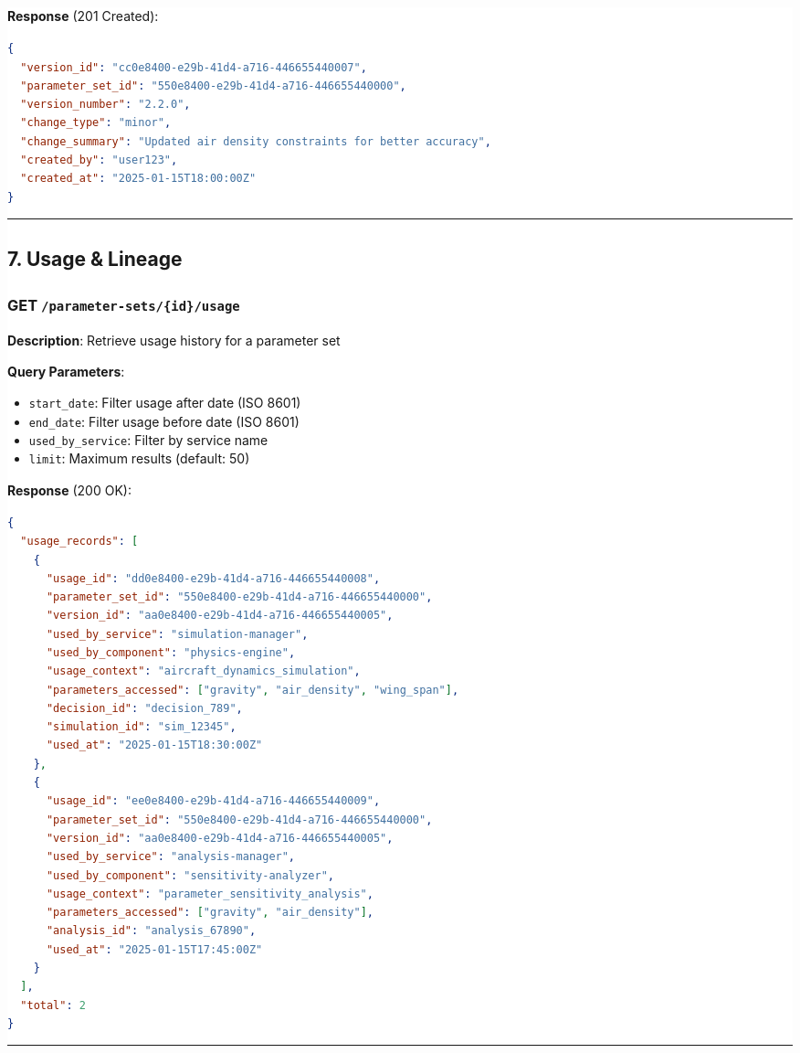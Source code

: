 **Response** (201 Created):
```json
{
  "version_id": "cc0e8400-e29b-41d4-a716-446655440007",
  "parameter_set_id": "550e8400-e29b-41d4-a716-446655440000",
  "version_number": "2.2.0",
  "change_type": "minor",
  "change_summary": "Updated air density constraints for better accuracy",
  "created_by": "user123",
  "created_at": "2025-01-15T18:00:00Z"
}
```

---

## 7. Usage & Lineage

### GET `/parameter-sets/{id}/usage`
**Description**: Retrieve usage history for a parameter set

**Query Parameters**:
- `start_date`: Filter usage after date (ISO 8601)
- `end_date`: Filter usage before date (ISO 8601)
- `used_by_service`: Filter by service name
- `limit`: Maximum results (default: 50)

**Response** (200 OK):
```json
{
  "usage_records": [
    {
      "usage_id": "dd0e8400-e29b-41d4-a716-446655440008",
      "parameter_set_id": "550e8400-e29b-41d4-a716-446655440000",
      "version_id": "aa0e8400-e29b-41d4-a716-446655440005",
      "used_by_service": "simulation-manager",
      "used_by_component": "physics-engine",
      "usage_context": "aircraft_dynamics_simulation",
      "parameters_accessed": ["gravity", "air_density", "wing_span"],
      "decision_id": "decision_789",
      "simulation_id": "sim_12345",
      "used_at": "2025-01-15T18:30:00Z"
    },
    {
      "usage_id": "ee0e8400-e29b-41d4-a716-446655440009",
      "parameter_set_id": "550e8400-e29b-41d4-a716-446655440000",
      "version_id": "aa0e8400-e29b-41d4-a716-446655440005",
      "used_by_service": "analysis-manager",
      "used_by_component": "sensitivity-analyzer",
      "usage_context": "parameter_sensitivity_analysis",
      "parameters_accessed": ["gravity", "air_density"],
      "analysis_id": "analysis_67890",
      "used_at": "2025-01-15T17:45:00Z"
    }
  ],
  "total": 2
}
```

---